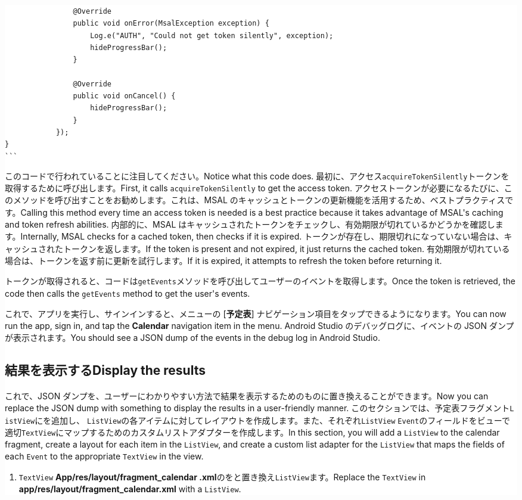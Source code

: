                     @Override
                    public void onError(MsalException exception) {
                        Log.e("AUTH", "Could not get token silently", exception);
                        hideProgressBar();
                    }

                    @Override
                    public void onCancel() {
                        hideProgressBar();
                    }
                });
    }
    ```

<span data-ttu-id="c39e5-115">このコードで行われていることに注目してください。</span><span class="sxs-lookup"><span data-stu-id="c39e5-115">Notice what this code does.</span></span> <span data-ttu-id="c39e5-116">最初に、アクセス`acquireTokenSilently`トークンを取得するために呼び出します。</span><span class="sxs-lookup"><span data-stu-id="c39e5-116">First, it calls `acquireTokenSilently` to get the access token.</span></span> <span data-ttu-id="c39e5-117">アクセストークンが必要になるたびに、このメソッドを呼び出すことをお勧めします。これは、MSAL のキャッシュとトークンの更新機能を活用するため、ベストプラクティスです。</span><span class="sxs-lookup"><span data-stu-id="c39e5-117">Calling this method every time an access token is needed is a best practice because it takes advantage of MSAL's caching and token refresh abilities.</span></span> <span data-ttu-id="c39e5-118">内部的に、MSAL はキャッシュされたトークンをチェックし、有効期限が切れているかどうかを確認します。</span><span class="sxs-lookup"><span data-stu-id="c39e5-118">Internally, MSAL checks for a cached token, then checks if it is expired.</span></span> <span data-ttu-id="c39e5-119">トークンが存在し、期限切れになっていない場合は、キャッシュされたトークンを返します。</span><span class="sxs-lookup"><span data-stu-id="c39e5-119">If the token is present and not expired, it just returns the cached token.</span></span> <span data-ttu-id="c39e5-120">有効期限が切れている場合は、トークンを返す前に更新を試行します。</span><span class="sxs-lookup"><span data-stu-id="c39e5-120">If it is expired, it attempts to refresh the token before returning it.</span></span>

<span data-ttu-id="c39e5-121">トークンが取得されると、コードは`getEvents`メソッドを呼び出してユーザーのイベントを取得します。</span><span class="sxs-lookup"><span data-stu-id="c39e5-121">Once the token is retrieved, the code then calls the `getEvents` method to get the user's events.</span></span>

<span data-ttu-id="c39e5-122">これで、アプリを実行し、サインインすると、メニューの [**予定表**] ナビゲーション項目をタップできるようになります。</span><span class="sxs-lookup"><span data-stu-id="c39e5-122">You can now run the app, sign in, and tap the **Calendar** navigation item in the menu.</span></span> <span data-ttu-id="c39e5-123">Android Studio のデバッグログに、イベントの JSON ダンプが表示されます。</span><span class="sxs-lookup"><span data-stu-id="c39e5-123">You should see a JSON dump of the events in the debug log in Android Studio.</span></span>

## <a name="display-the-results"></a><span data-ttu-id="c39e5-124">結果を表示する</span><span class="sxs-lookup"><span data-stu-id="c39e5-124">Display the results</span></span>

<span data-ttu-id="c39e5-125">これで、JSON ダンプを、ユーザーにわかりやすい方法で結果を表示するためのものに置き換えることができます。</span><span class="sxs-lookup"><span data-stu-id="c39e5-125">Now you can replace the JSON dump with something to display the results in a user-friendly manner.</span></span> <span data-ttu-id="c39e5-126">このセクションでは、予定表フラグメント`ListView`にを追加し、 `ListView`の各アイテムに対してレイアウトを作成します。また、それぞれ`ListView` `Event`のフィールドをビューで適切`TextView`にマップするためのカスタムリストアダプターを作成します。</span><span class="sxs-lookup"><span data-stu-id="c39e5-126">In this section, you will add a `ListView` to the calendar fragment, create a layout for each item in the `ListView`, and create a custom list adapter for the `ListView` that maps the fields of each `Event` to the appropriate `TextView` in the view.</span></span>

1. <span data-ttu-id="c39e5-127">`TextView` **App/res/layout/fragment_calendar .xml**のをと置き換え`ListView`ます。</span><span class="sxs-lookup"><span data-stu-id="c39e5-127">Replace the `TextView` in **app/res/layout/fragment_calendar.xml** with a `ListView`.</span></span>
